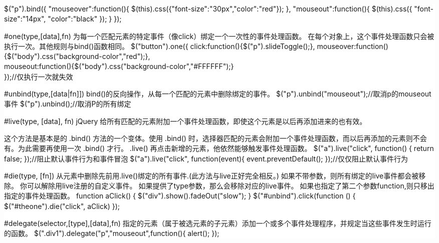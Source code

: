 $("p").bind({
    "mouseover":function(){
          $(this).css({"font-size":"30px","color":"red"});
        },
    "mouseout":function(){
          $(this).css({
            "font-size":"14px",
            "color":"black"
          });
    }
  });

#one(type,[data],fn)
为每一个匹配元素的特定事件（像click）绑定一个一次性的事件处理函数。
在每个对象上，这个事件处理函数只会被执行一次。其他规则与bind()函数相同。
  $("button").one({
  click:function(){$("p").slideToggle();},
  mouseover:function(){$("body").css("background-color","red");},  
  mouseout:function(){$("body").css("background-color","#FFFFFF");}  
});//仅执行一次就失效

#unbind(type,[data|fn]])
bind()的反向操作，从每一个匹配的元素中删除绑定的事件。
  $("p").unbind("mouseout");//取消p的mouseout事件
  $("p").unbind();//取消P的所有绑定

#live(type, [data], fn)
jQuery 给所有匹配的元素附加一个事件处理函数，即使这个元素是以后再添加进来的也有效。

这个方法是基本是的 .bind() 方法的一个变体。使用 .bind() 时，选择器匹配的元素会附加一个事件处理函数，而以后再添加的元素则不会有。为此需要再使用一次 .bind() 才行。
.live() 再点击新增的元素，他依然能够触发事件处理函数。
$("a").live("click", function() { return false; });//阻止默认事件行为和事件冒泡
$("a").live("click", function(event){
  event.preventDefault();
});//仅仅阻止默认事件行为


#die(type, [fn])
从元素中删除先前用.live()绑定的所有事件.(此方法与live正好完全相反。)
如果不带参数，则所有绑定的live事件都会被移除。
你可以解除用live注册的自定义事件。
如果提供了type参数，那么会移除对应的live事件。
如果也指定了第二个参数function,则只移出指定的事件处理函数。
function aClick() {
      $("div").show().fadeOut("slow");
  }
  $("#unbind").click(function () {
      $("#theone").die("click", aClick)
  });

#delegate(selector,[type],[data],fn)
指定的元素（属于被选元素的子元素）添加一个或多个事件处理程序，并规定当这些事件发生时运行的函数。
$(".div1").delegate("p","mouseout",function(){
    alert();
  });
